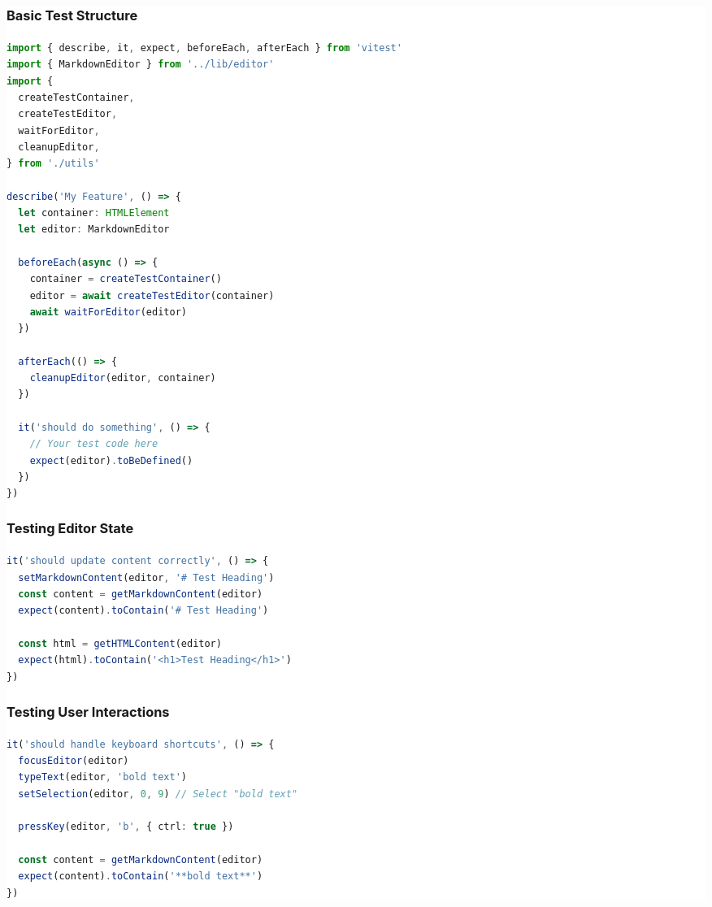### Basic Test Structure

```typescript
import { describe, it, expect, beforeEach, afterEach } from 'vitest'
import { MarkdownEditor } from '../lib/editor'
import {
  createTestContainer,
  createTestEditor,
  waitForEditor,
  cleanupEditor,
} from './utils'

describe('My Feature', () => {
  let container: HTMLElement
  let editor: MarkdownEditor

  beforeEach(async () => {
    container = createTestContainer()
    editor = await createTestEditor(container)
    await waitForEditor(editor)
  })

  afterEach(() => {
    cleanupEditor(editor, container)
  })

  it('should do something', () => {
    // Your test code here
    expect(editor).toBeDefined()
  })
})
```

### Testing Editor State

```typescript
it('should update content correctly', () => {
  setMarkdownContent(editor, '# Test Heading')
  const content = getMarkdownContent(editor)
  expect(content).toContain('# Test Heading')
  
  const html = getHTMLContent(editor)
  expect(html).toContain('<h1>Test Heading</h1>')
})
```

### Testing User Interactions

```typescript
it('should handle keyboard shortcuts', () => {
  focusEditor(editor)
  typeText(editor, 'bold text')
  setSelection(editor, 0, 9) // Select "bold text"
  
  pressKey(editor, 'b', { ctrl: true })
  
  const content = getMarkdownContent(editor)
  expect(content).toContain('**bold text**')
})
```
